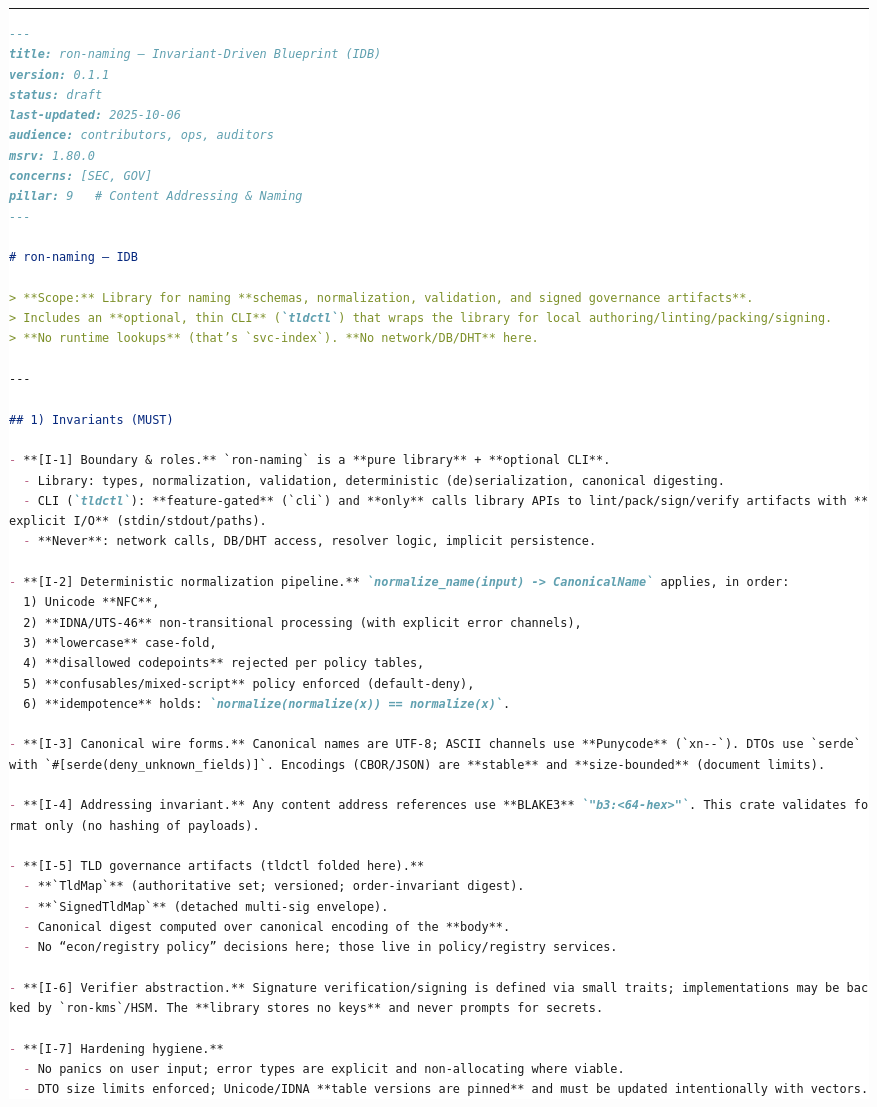 
---

````markdown
---
title: ron-naming — Invariant-Driven Blueprint (IDB)
version: 0.1.1
status: draft
last-updated: 2025-10-06
audience: contributors, ops, auditors
msrv: 1.80.0
concerns: [SEC, GOV]
pillar: 9   # Content Addressing & Naming
---

# ron-naming — IDB

> **Scope:** Library for naming **schemas, normalization, validation, and signed governance artifacts**.  
> Includes an **optional, thin CLI** (`tldctl`) that wraps the library for local authoring/linting/packing/signing.  
> **No runtime lookups** (that’s `svc-index`). **No network/DB/DHT** here.

---

## 1) Invariants (MUST)

- **[I-1] Boundary & roles.** `ron-naming` is a **pure library** + **optional CLI**.  
  - Library: types, normalization, validation, deterministic (de)serialization, canonical digesting.  
  - CLI (`tldctl`): **feature-gated** (`cli`) and **only** calls library APIs to lint/pack/sign/verify artifacts with **explicit I/O** (stdin/stdout/paths).  
  - **Never**: network calls, DB/DHT access, resolver logic, implicit persistence.

- **[I-2] Deterministic normalization pipeline.** `normalize_name(input) -> CanonicalName` applies, in order:  
  1) Unicode **NFC**,  
  2) **IDNA/UTS-46** non-transitional processing (with explicit error channels),  
  3) **lowercase** case-fold,  
  4) **disallowed codepoints** rejected per policy tables,  
  5) **confusables/mixed-script** policy enforced (default-deny),  
  6) **idempotence** holds: `normalize(normalize(x)) == normalize(x)`.

- **[I-3] Canonical wire forms.** Canonical names are UTF-8; ASCII channels use **Punycode** (`xn--`). DTOs use `serde` with `#[serde(deny_unknown_fields)]`. Encodings (CBOR/JSON) are **stable** and **size-bounded** (document limits).

- **[I-4] Addressing invariant.** Any content address references use **BLAKE3** `"b3:<64-hex>"`. This crate validates format only (no hashing of payloads).

- **[I-5] TLD governance artifacts (tldctl folded here).**  
  - **`TldMap`** (authoritative set; versioned; order-invariant digest).  
  - **`SignedTldMap`** (detached multi-sig envelope).  
  - Canonical digest computed over canonical encoding of the **body**.  
  - No “econ/registry policy” decisions here; those live in policy/registry services.

- **[I-6] Verifier abstraction.** Signature verification/signing is defined via small traits; implementations may be backed by `ron-kms`/HSM. The **library stores no keys** and never prompts for secrets.

- **[I-7] Hardening hygiene.**  
  - No panics on user input; error types are explicit and non-allocating where viable.  
  - DTO size limits enforced; Unicode/IDNA **table versions are pinned** and must be updated intentionally with vectors.  
````